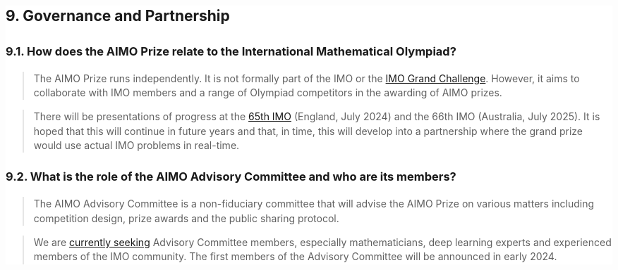 ## 9.	Governance and Partnership

### 9.1.	How does the AIMO Prize relate to the International Mathematical Olympiad?

> The AIMO Prize runs independently. It is not formally part of the IMO or the [IMO Grand Challenge](https://imo-grand-challenge.github.io/). However, it aims to collaborate with IMO members and a range of Olympiad competitors in the awarding of AIMO prizes.

> There will be presentations of progress at the [65th IMO](https://www.imo2024.uk/) (England, July 2024) and the 66th IMO (Australia, July 2025). It is hoped that this will continue in future years and that, in time, this will develop into a partnership where the grand prize would use actual IMO problems in real-time.

### 9.2.	What is the role of the AIMO Advisory Committee and who are its members?

> The AIMO Advisory Committee is a non-fiduciary committee that will advise the AIMO Prize on various matters including competition design, prize awards and the public sharing protocol. 

> We are [currently seeking](/get-involved) Advisory Committee members, especially mathematicians, deep learning experts and experienced members of the IMO community. The first members of the Advisory Committee will be announced in early 2024.

